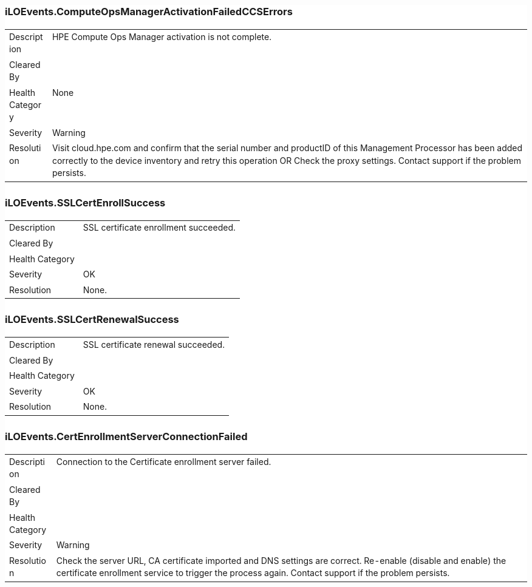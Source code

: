 ### iLOEvents.ComputeOpsManagerActivationFailedCCSErrors

| | |
|:---|:---|
|Description|HPE Compute Ops Manager activation is not complete.|
|Cleared By|[](#iloevents)|
|Health Category|None|
|Severity|Warning|
|Resolution|Visit cloud.hpe.com and confirm that the serial number and productID of this Management Processor has been added correctly to the device inventory and retry this operation OR Check the proxy settings. Contact support if the problem persists.|

### iLOEvents.SSLCertEnrollSuccess

| | |
|:---|:---|
|Description|SSL certificate enrollment succeeded.|
|Cleared By|[](#iloevents)|
|Health Category|
|Severity|OK|
|Resolution|None.|

### iLOEvents.SSLCertRenewalSuccess

| | |
|:---|:---|
|Description|SSL certificate renewal succeeded.|
|Cleared By|[](#iloevents)|
|Health Category|
|Severity|OK|
|Resolution|None.|

### iLOEvents.CertEnrollmentServerConnectionFailed

| | |
|:---|:---|
|Description|Connection to the Certificate enrollment server failed.|
|Cleared By|[](#iloevents)|
|Health Category|
|Severity|Warning|
|Resolution|Check the server URL, CA certificate imported and DNS settings are correct. Re-enable (disable and enable) the certificate enrollment service to trigger the process again. Contact support if the problem persists.|
